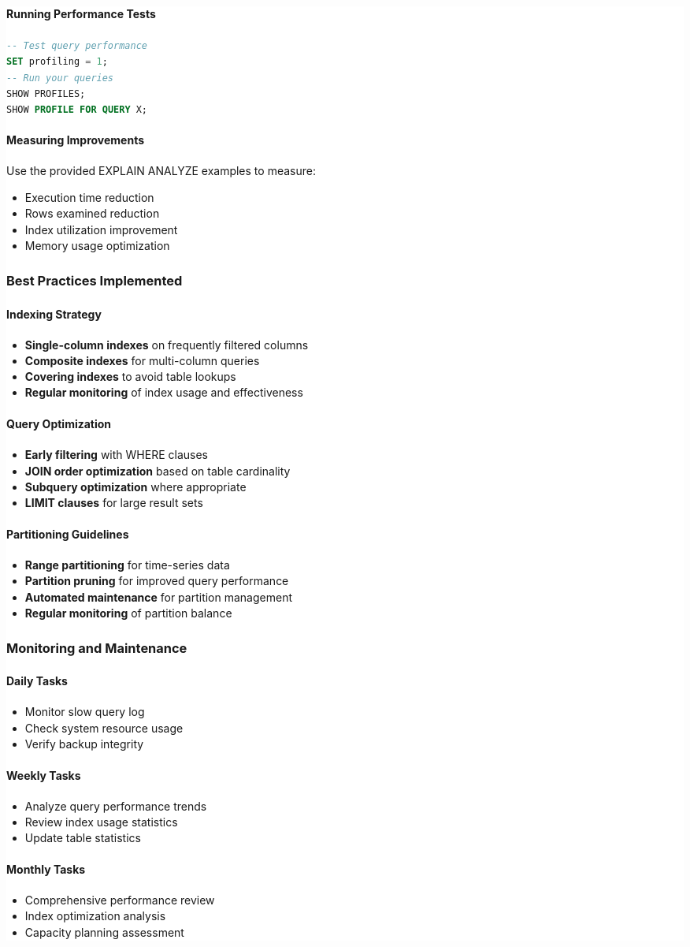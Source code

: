 #### Running Performance Tests
```sql
-- Test query performance
SET profiling = 1;
-- Run your queries
SHOW PROFILES;
SHOW PROFILE FOR QUERY X;
```

#### Measuring Improvements
Use the provided EXPLAIN ANALYZE examples to measure:
- Execution time reduction
- Rows examined reduction
- Index utilization improvement
- Memory usage optimization

### Best Practices Implemented

#### Indexing Strategy
- **Single-column indexes** on frequently filtered columns
- **Composite indexes** for multi-column queries
- **Covering indexes** to avoid table lookups
- **Regular monitoring** of index usage and effectiveness

#### Query Optimization
- **Early filtering** with WHERE clauses
- **JOIN order optimization** based on table cardinality
- **Subquery optimization** where appropriate
- **LIMIT clauses** for large result sets

#### Partitioning Guidelines
- **Range partitioning** for time-series data
- **Partition pruning** for improved query performance
- **Automated maintenance** for partition management
- **Regular monitoring** of partition balance

### Monitoring and Maintenance

#### Daily Tasks
- Monitor slow query log
- Check system resource usage
- Verify backup integrity

#### Weekly Tasks
- Analyze query performance trends
- Review index usage statistics
- Update table statistics

#### Monthly Tasks
- Comprehensive performance review
- Index optimization analysis
- Capacity planning assessment
